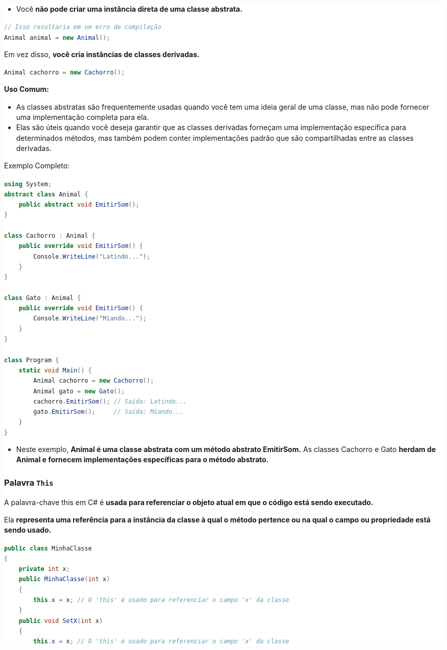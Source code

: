 - Você **não pode criar uma instância direta de uma classe abstrata.**
```csharp
// Isso resultaria em um erro de compilação
Animal animal = new Animal();
```

Em vez disso, **você cria instâncias de classes derivadas.**
```csharp
Animal cachorro = new Cachorro();
```

**Uso Comum:**
- As classes abstratas são frequentemente usadas quando você tem uma ideia geral de uma classe, mas não pode fornecer uma implementação completa para ela.
- Elas são úteis quando você deseja garantir que as classes derivadas forneçam uma implementação específica para determinados métodos, mas também podem conter implementações padrão que são compartilhadas entre as classes derivadas.

Exemplo Completo:
```csharp
using System;
abstract class Animal {
    public abstract void EmitirSom();
}

class Cachorro : Animal {
    public override void EmitirSom() {
        Console.WriteLine("Latindo...");
    }
}

class Gato : Animal {
    public override void EmitirSom() {
        Console.WriteLine("Miando...");
    }
}

class Program {
    static void Main() {
        Animal cachorro = new Cachorro();
        Animal gato = new Gato();
        cachorro.EmitirSom(); // Saída: Latindo...
        gato.EmitirSom();     // Saída: Miando...
    }
}
```
- Neste exemplo, **Animal é uma classe abstrata com um método abstrato EmitirSom.** As classes Cachorro e Gato **herdam de Animal e fornecem implementações específicas para o método abstrato.**

### Palavra `This`
A palavra-chave this em C# é **usada para referenciar o objeto atual em que o código está sendo executado.**

Ela **representa uma referência para a instância da classe à qual o método pertence ou na qual o campo ou propriedade está sendo usado.**
```csharp
public class MinhaClasse
{
    private int x;
    public MinhaClasse(int x)
    {
        this.x = x; // O 'this' é usado para referenciar o campo 'x' da classe
    }
    public void SetX(int x)
    {
        this.x = x; // O 'this' é usado para referenciar o campo 'x' da classe
```